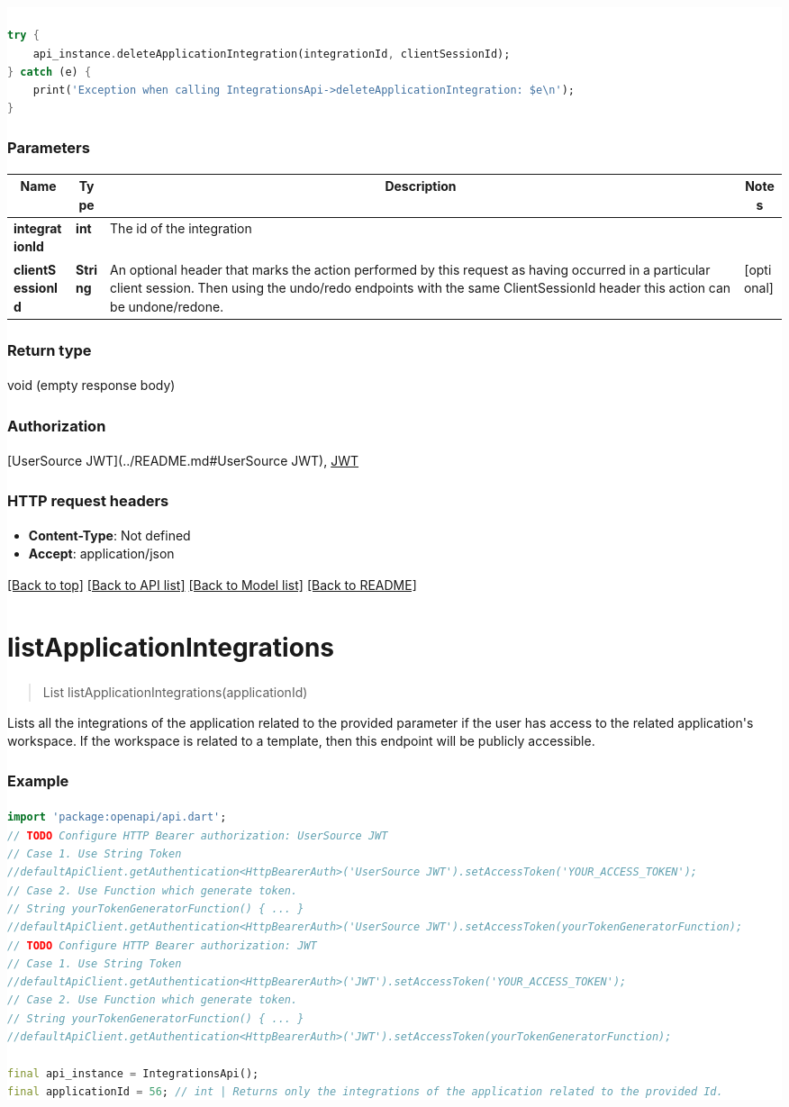 ```dart

try {
    api_instance.deleteApplicationIntegration(integrationId, clientSessionId);
} catch (e) {
    print('Exception when calling IntegrationsApi->deleteApplicationIntegration: $e\n');
}
```

### Parameters

Name | Type | Description  | Notes
------------- | ------------- | ------------- | -------------
 **integrationId** | **int**| The id of the integration | 
 **clientSessionId** | **String**| An optional header that marks the action performed by this request as having occurred in a particular client session. Then using the undo/redo endpoints with the same ClientSessionId header this action can be undone/redone. | [optional] 

### Return type

void (empty response body)

### Authorization

[UserSource JWT](../README.md#UserSource JWT), [JWT](../README.md#JWT)

### HTTP request headers

 - **Content-Type**: Not defined
 - **Accept**: application/json

[[Back to top]](#) [[Back to API list]](../README.md#documentation-for-api-endpoints) [[Back to Model list]](../README.md#documentation-for-models) [[Back to README]](../README.md)

# **listApplicationIntegrations**
> List<IntegrationIntegration> listApplicationIntegrations(applicationId)



Lists all the integrations of the application related to the provided parameter if the user has access to the related application's workspace. If the workspace is related to a template, then this endpoint will be publicly accessible.

### Example
```dart
import 'package:openapi/api.dart';
// TODO Configure HTTP Bearer authorization: UserSource JWT
// Case 1. Use String Token
//defaultApiClient.getAuthentication<HttpBearerAuth>('UserSource JWT').setAccessToken('YOUR_ACCESS_TOKEN');
// Case 2. Use Function which generate token.
// String yourTokenGeneratorFunction() { ... }
//defaultApiClient.getAuthentication<HttpBearerAuth>('UserSource JWT').setAccessToken(yourTokenGeneratorFunction);
// TODO Configure HTTP Bearer authorization: JWT
// Case 1. Use String Token
//defaultApiClient.getAuthentication<HttpBearerAuth>('JWT').setAccessToken('YOUR_ACCESS_TOKEN');
// Case 2. Use Function which generate token.
// String yourTokenGeneratorFunction() { ... }
//defaultApiClient.getAuthentication<HttpBearerAuth>('JWT').setAccessToken(yourTokenGeneratorFunction);

final api_instance = IntegrationsApi();
final applicationId = 56; // int | Returns only the integrations of the application related to the provided Id.
```